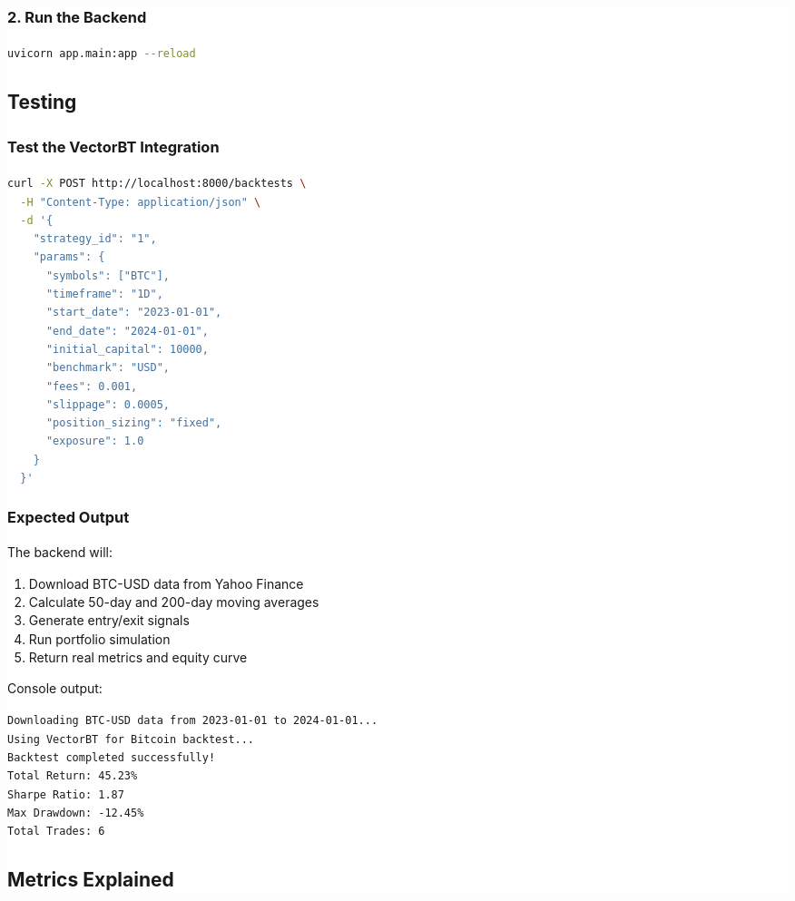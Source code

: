 ### 2. Run the Backend

```bash
uvicorn app.main:app --reload
```

## Testing

### Test the VectorBT Integration

```bash
curl -X POST http://localhost:8000/backtests \
  -H "Content-Type: application/json" \
  -d '{
    "strategy_id": "1",
    "params": {
      "symbols": ["BTC"],
      "timeframe": "1D",
      "start_date": "2023-01-01",
      "end_date": "2024-01-01",
      "initial_capital": 10000,
      "benchmark": "USD",
      "fees": 0.001,
      "slippage": 0.0005,
      "position_sizing": "fixed",
      "exposure": 1.0
    }
  }'
```

### Expected Output

The backend will:
1. Download BTC-USD data from Yahoo Finance
2. Calculate 50-day and 200-day moving averages
3. Generate entry/exit signals
4. Run portfolio simulation
5. Return real metrics and equity curve

Console output:
```
Downloading BTC-USD data from 2023-01-01 to 2024-01-01...
Using VectorBT for Bitcoin backtest...
Backtest completed successfully!
Total Return: 45.23%
Sharpe Ratio: 1.87
Max Drawdown: -12.45%
Total Trades: 6
```

## Metrics Explained
